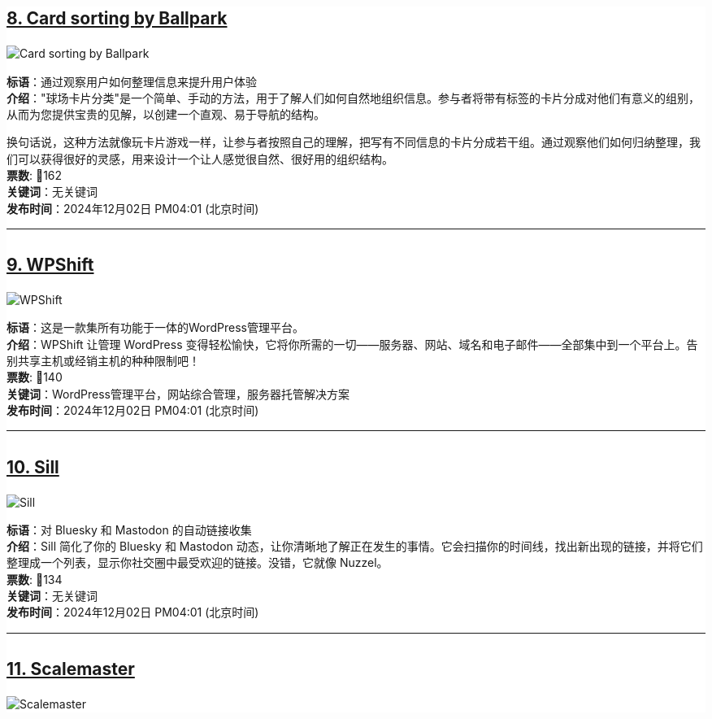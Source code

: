 
## [8. Card sorting by Ballpark](https://www.producthunt.com/posts/card-sorting-by-ballpark?utm_campaign=producthunt-api&utm_medium=api-v2&utm_source=Application%3A+DailyHunter+%28ID%3A+140760%29)  
![Card sorting by Ballpark](https://ph-files.imgix.net/07302bf9-c22a-4f74-b9ea-85cc07cbf9b0.png?auto=format&fit=crop&frame=1&h=512&w=1024)  

**标语**：通过观察用户如何整理信息来提升用户体验  
**介绍**："球场卡片分类"是一个简单、手动的方法，用于了解人们如何自然地组织信息。参与者将带有标签的卡片分成对他们有意义的组别，从而为您提供宝贵的见解，以创建一个直观、易于导航的结构。

换句话说，这种方法就像玩卡片游戏一样，让参与者按照自己的理解，把写有不同信息的卡片分成若干组。通过观察他们如何归纳整理，我们可以获得很好的灵感，用来设计一个让人感觉很自然、很好用的组织结构。  
**票数**: 🔺162  
**关键词**：无关键词  
**发布时间**：2024年12月02日 PM04:01 (北京时间)  

---

## [9. WPShift](https://www.producthunt.com/posts/wpshift?utm_campaign=producthunt-api&utm_medium=api-v2&utm_source=Application%3A+DailyHunter+%28ID%3A+140760%29)  
![WPShift](https://ph-files.imgix.net/6e893fde-b7de-458f-ae98-6ad16691fc47.png?auto=format&fit=crop&frame=1&h=512&w=1024)  

**标语**：这是一款集所有功能于一体的WordPress管理平台。  
**介绍**：WPShift 让管理 WordPress 变得轻松愉快，它将你所需的一切——服务器、网站、域名和电子邮件——全部集中到一个平台上。告别共享主机或经销主机的种种限制吧！  
**票数**: 🔺140  
**关键词**：WordPress管理平台，网站综合管理，服务器托管解决方案  
**发布时间**：2024年12月02日 PM04:01 (北京时间)  

---

## [10. Sill](https://www.producthunt.com/posts/sill?utm_campaign=producthunt-api&utm_medium=api-v2&utm_source=Application%3A+DailyHunter+%28ID%3A+140760%29)  
![Sill](https://ph-files.imgix.net/2da1ec42-ab4e-41f2-91df-f373e0354e8f.png?auto=format&fit=crop&frame=1&h=512&w=1024)  

**标语**：对 Bluesky 和 Mastodon 的自动链接收集  
**介绍**：Sill 简化了你的 Bluesky 和 Mastodon 动态，让你清晰地了解正在发生的事情。它会扫描你的时间线，找出新出现的链接，并将它们整理成一个列表，显示你社交圈中最受欢迎的链接。没错，它就像 Nuzzel。  
**票数**: 🔺134  
**关键词**：无关键词  
**发布时间**：2024年12月02日 PM04:01 (北京时间)  

---

## [11. Scalemaster](https://www.producthunt.com/posts/scalemaster?utm_campaign=producthunt-api&utm_medium=api-v2&utm_source=Application%3A+DailyHunter+%28ID%3A+140760%29)  
![Scalemaster](https://ph-files.imgix.net/24a3580f-8e1d-4cd9-b850-6be1ca5652d0.png?auto=format&fit=crop&frame=1&h=512&w=1024)  
